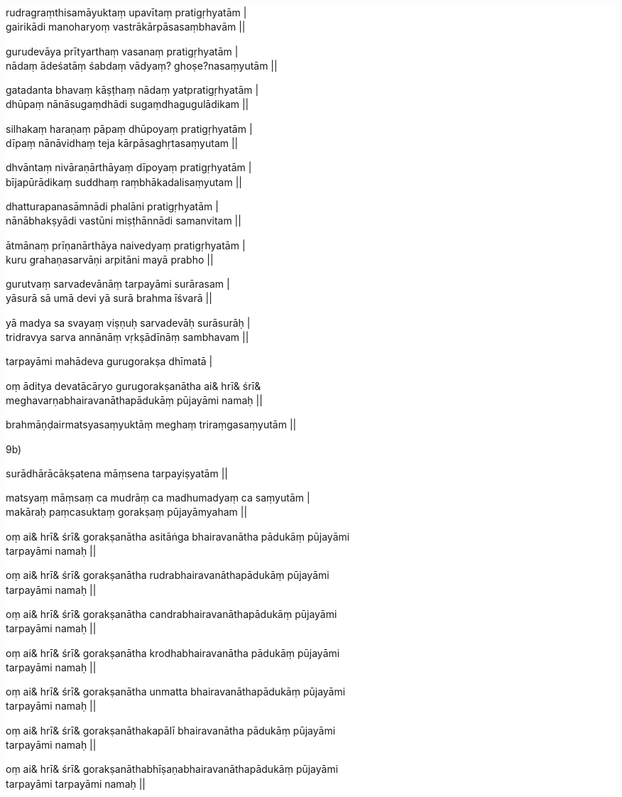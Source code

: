 rudragraṃthisamāyuktaṃ upavītaṃ pratigṛhyatām |  
gairikādi manoharyoṃ vastrākārpāsasaṃbhavām ||  
  
gurudevāya prītyarthaṃ vasanaṃ pratigṛhyatām |  
nādaṃ ādeśatāṃ śabdaṃ vādyaṃ? ghoṣe?nasaṃyutām ||  
  
gatadanta bhavaṃ kāṣṭhaṃ nādaṃ yatpratigṛhyatām |  
dhūpaṃ nānāsugaṃdhādi sugaṃdhagugulādikam ||  
  
silhakaṃ haraṇaṃ pāpaṃ dhūpoyaṃ pratigṛhyatām |  
dīpaṃ nānāvidhaṃ teja kārpāsaghṛtasaṃyutam ||  
  
dhvāntaṃ nivāraṇārthāyaṃ dīpoyaṃ pratigṛhyatām |  
bījapūrādikaṃ suddhaṃ raṃbhākadalisaṃyutam ||  
  
dhatturapanasāmnādi phalāni pratigṛhyatām |  
nānābhakṣyādi vastūni miṣṭhānnādi samanvitam ||  
  
ātmānaṃ prīṇanārthāya naivedyaṃ pratigṛhyatām |  
kuru grahaṇasarvāṇi arpitāni mayā prabho ||  
  
gurutvaṃ sarvadevānāṃ tarpayāmi surārasam |  
yāsurā sā umā devi yā surā brahma īśvarā ||  
  
yā madya sa svayaṃ viṣṇuḥ sarvadevāḥ surāsurāḥ |  
tridravya sarva annānāṃ vṛkṣādīnāṃ sambhavam ||  
  
tarpayāmi mahādeva gurugorakṣa dhīmatā |  
  
oṃ āditya devatācāryo gurugorakṣanātha ai& hrī& śrī&   
meghavarṇabhairavanāthapādukāṃ pūjayāmi namaḥ ||  
  
brahmāṇḍairmatsyasaṃyuktāṃ meghaṃ triraṃgasaṃyutām ||  
  
9b)  
  
surādhārācākṣatena māṃsena tarpayiṣyatām ||  
  
matsyaṃ māṃsaṃ ca mudrāṃ ca madhumadyaṃ ca saṃyutām |  
makāraḥ paṃcasuktaṃ gorakṣaṃ pūjayāmyaham ||  
  
oṃ ai& hrī& śrī& gorakṣanātha asitāṅga bhairavanātha pādukāṃ pūjayāmi   
tarpayāmi namaḥ ||  
  
oṃ ai& hrī& śrī& gorakṣanātha rudrabhairavanāthapādukāṃ pūjayāmi   
tarpayāmi namaḥ ||  
  
oṃ ai& hrī& śrī& gorakṣanātha candrabhairavanāthapādukāṃ pūjayāmi   
tarpayāmi namaḥ ||  
  
oṃ ai& hrī& śrī& gorakṣanātha krodhabhairavanātha pādukāṃ pūjayāmi   
tarpayāmi namaḥ ||  
  
oṃ ai& hrī& śrī& gorakṣanātha unmatta bhairavanāthapādukāṃ pūjayāmi   
tarpayāmi namaḥ ||  
  
oṃ ai& hrī& śrī& gorakṣanāthakapālī bhairavanātha pādukāṃ pūjayāmi   
tarpayāmi namaḥ ||  
  
oṃ ai& hrī& śrī& gorakṣanāthabhīṣaṇabhairavanāthapādukāṃ pūjayāmi   
tarpayāmi tarpayāmi namaḥ ||  
  